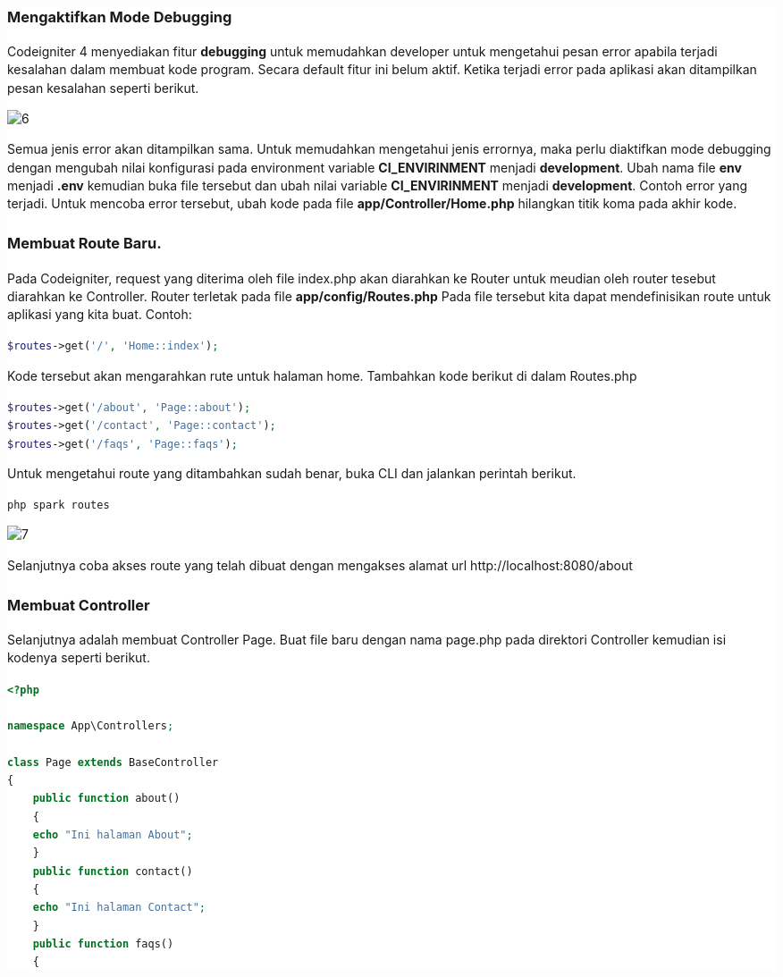 
### Mengaktifkan Mode Debugging
Codeigniter 4 menyediakan fitur **debugging** untuk memudahkan developer untuk mengetahui
pesan error apabila terjadi kesalahan dalam membuat kode program.
Secara default fitur ini belum aktif. Ketika terjadi error pada aplikasi akan ditampilkan pesan
kesalahan seperti berikut.

<img width="960" alt="6" src="https://github.com/ZahraNurhaliza/Lab14Web/assets/115614417/00bc02f8-34d1-4035-94c9-db9c24cd5e4b">


Semua jenis error akan ditampilkan sama. Untuk memudahkan mengetahui jenis errornya,
maka perlu diaktifkan mode debugging dengan mengubah nilai konfigurasi pada environment
variable **CI_ENVIRINMENT** menjadi **development**.
Ubah nama file **env** menjadi **.env** kemudian buka file tersebut dan ubah nilai variable
**CI_ENVIRINMENT** menjadi **development**.
Contoh error yang terjadi. Untuk mencoba error tersebut, ubah kode pada file
**app/Controller/Home.php** hilangkan titik koma pada akhir kode.


### Membuat Route Baru.
Pada Codeigniter, request yang diterima oleh file index.php akan diarahkan ke Router untuk
meudian oleh router tesebut diarahkan ke Controller.
Router terletak pada file **app/config/Routes.php**
Pada file tersebut kita dapat mendefinisikan route untuk aplikasi yang kita buat.
Contoh:
```php
$routes->get('/', 'Home::index');
```
Kode tersebut akan mengarahkan rute untuk halaman home.
Tambahkan kode berikut di dalam Routes.php
```php
$routes->get('/about', 'Page::about');
$routes->get('/contact', 'Page::contact');
$routes->get('/faqs', 'Page::faqs');
```
Untuk mengetahui route yang ditambahkan sudah benar, buka CLI dan jalankan perintah
berikut.

`php spark routes`

<img width="594" alt="7" src="https://github.com/ZahraNurhaliza/Lab14Web/assets/115614417/b67ebb75-9e8f-4c1d-b58b-bbf75e1b1a61">


Selanjutnya coba akses route yang telah dibuat dengan mengakses alamat url
http://localhost:8080/about


### Membuat Controller
Selanjutnya adalah membuat Controller Page. Buat file baru dengan nama page.php pada
direktori Controller kemudian isi kodenya seperti berikut.
```php
<?php

namespace App\Controllers;

class Page extends BaseController
{
    public function about()
    {
    echo "Ini halaman About";
    }
    public function contact()
    {
    echo "Ini halaman Contact";
    }
    public function faqs()
    {
```
